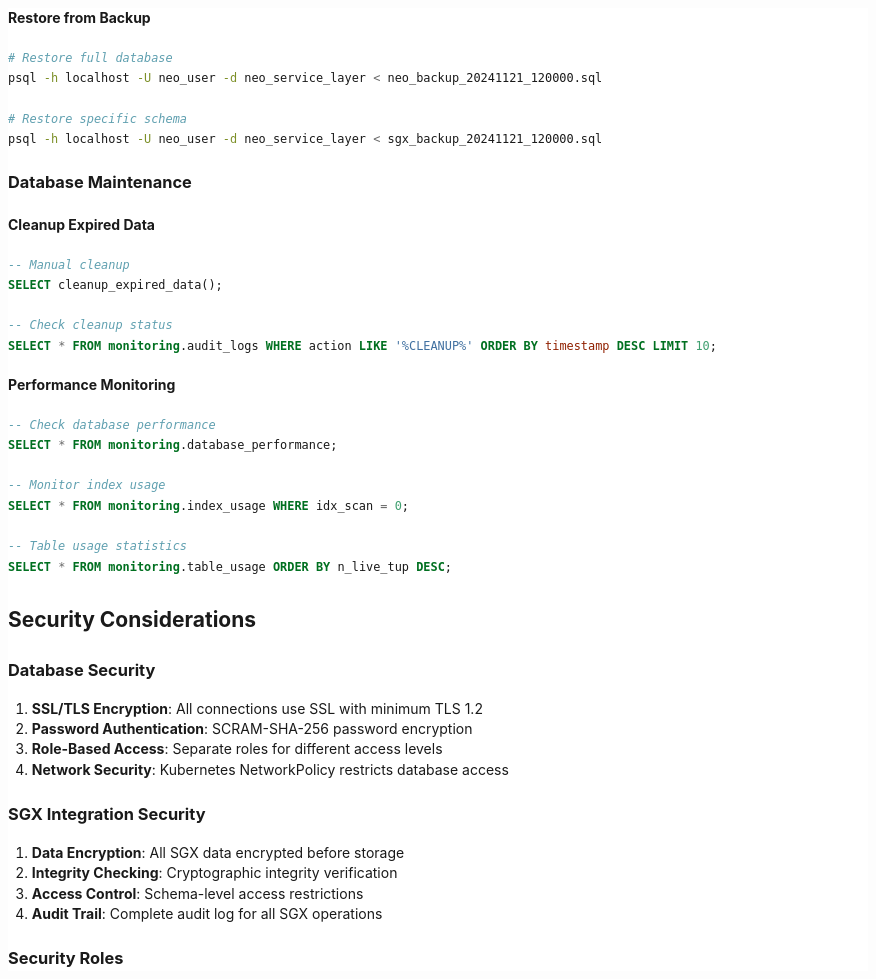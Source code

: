 #### Restore from Backup

```bash
# Restore full database
psql -h localhost -U neo_user -d neo_service_layer < neo_backup_20241121_120000.sql

# Restore specific schema
psql -h localhost -U neo_user -d neo_service_layer < sgx_backup_20241121_120000.sql
```

### Database Maintenance

#### Cleanup Expired Data

```sql
-- Manual cleanup
SELECT cleanup_expired_data();

-- Check cleanup status
SELECT * FROM monitoring.audit_logs WHERE action LIKE '%CLEANUP%' ORDER BY timestamp DESC LIMIT 10;
```

#### Performance Monitoring

```sql
-- Check database performance
SELECT * FROM monitoring.database_performance;

-- Monitor index usage
SELECT * FROM monitoring.index_usage WHERE idx_scan = 0;

-- Table usage statistics
SELECT * FROM monitoring.table_usage ORDER BY n_live_tup DESC;
```

## Security Considerations

### Database Security

1. **SSL/TLS Encryption**: All connections use SSL with minimum TLS 1.2
2. **Password Authentication**: SCRAM-SHA-256 password encryption
3. **Role-Based Access**: Separate roles for different access levels
4. **Network Security**: Kubernetes NetworkPolicy restricts database access

### SGX Integration Security

1. **Data Encryption**: All SGX data encrypted before storage
2. **Integrity Checking**: Cryptographic integrity verification
3. **Access Control**: Schema-level access restrictions
4. **Audit Trail**: Complete audit log for all SGX operations

### Security Roles
